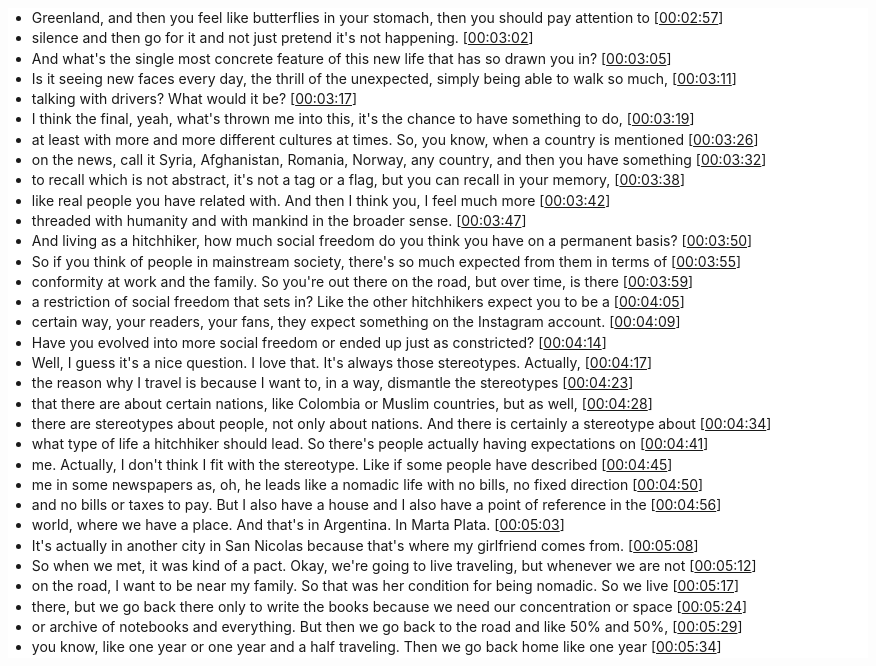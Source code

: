 *  Greenland, and then you feel like butterflies in your stomach, then you should pay attention to [[00:02:57](https://www.youtube.com/watch?v=ctrzEIAig80&t=177.44s)]
*  silence and then go for it and not just pretend it's not happening. [[00:03:02](https://www.youtube.com/watch?v=ctrzEIAig80&t=182.07999999999998s)]
*  And what's the single most concrete feature of this new life that has so drawn you in? [[00:03:05](https://www.youtube.com/watch?v=ctrzEIAig80&t=185.76s)]
*  Is it seeing new faces every day, the thrill of the unexpected, simply being able to walk so much, [[00:03:11](https://www.youtube.com/watch?v=ctrzEIAig80&t=191.28s)]
*  talking with drivers? What would it be? [[00:03:17](https://www.youtube.com/watch?v=ctrzEIAig80&t=197.12s)]
*  I think the final, yeah, what's thrown me into this, it's the chance to have something to do, [[00:03:19](https://www.youtube.com/watch?v=ctrzEIAig80&t=199.76s)]
*  at least with more and more different cultures at times. So, you know, when a country is mentioned [[00:03:26](https://www.youtube.com/watch?v=ctrzEIAig80&t=206.95999999999998s)]
*  on the news, call it Syria, Afghanistan, Romania, Norway, any country, and then you have something [[00:03:32](https://www.youtube.com/watch?v=ctrzEIAig80&t=212.24s)]
*  to recall which is not abstract, it's not a tag or a flag, but you can recall in your memory, [[00:03:38](https://www.youtube.com/watch?v=ctrzEIAig80&t=218.48000000000002s)]
*  like real people you have related with. And then I think you, I feel much more [[00:03:42](https://www.youtube.com/watch?v=ctrzEIAig80&t=222.72s)]
*  threaded with humanity and with mankind in the broader sense. [[00:03:47](https://www.youtube.com/watch?v=ctrzEIAig80&t=227.12s)]
*  And living as a hitchhiker, how much social freedom do you think you have on a permanent basis? [[00:03:50](https://www.youtube.com/watch?v=ctrzEIAig80&t=230.16000000000003s)]
*  So if you think of people in mainstream society, there's so much expected from them in terms of [[00:03:55](https://www.youtube.com/watch?v=ctrzEIAig80&t=235.60000000000002s)]
*  conformity at work and the family. So you're out there on the road, but over time, is there [[00:03:59](https://www.youtube.com/watch?v=ctrzEIAig80&t=239.84s)]
*  a restriction of social freedom that sets in? Like the other hitchhikers expect you to be a [[00:04:05](https://www.youtube.com/watch?v=ctrzEIAig80&t=245.12s)]
*  certain way, your readers, your fans, they expect something on the Instagram account. [[00:04:09](https://www.youtube.com/watch?v=ctrzEIAig80&t=249.52s)]
*  Have you evolved into more social freedom or ended up just as constricted? [[00:04:14](https://www.youtube.com/watch?v=ctrzEIAig80&t=254.32s)]
*  Well, I guess it's a nice question. I love that. It's always those stereotypes. Actually, [[00:04:17](https://www.youtube.com/watch?v=ctrzEIAig80&t=257.92s)]
*  the reason why I travel is because I want to, in a way, dismantle the stereotypes [[00:04:23](https://www.youtube.com/watch?v=ctrzEIAig80&t=263.52s)]
*  that there are about certain nations, like Colombia or Muslim countries, but as well, [[00:04:28](https://www.youtube.com/watch?v=ctrzEIAig80&t=268.56s)]
*  there are stereotypes about people, not only about nations. And there is certainly a stereotype about [[00:04:34](https://www.youtube.com/watch?v=ctrzEIAig80&t=274.56s)]
*  what type of life a hitchhiker should lead. So there's people actually having expectations on [[00:04:41](https://www.youtube.com/watch?v=ctrzEIAig80&t=281.44s)]
*  me. Actually, I don't think I fit with the stereotype. Like if some people have described [[00:04:45](https://www.youtube.com/watch?v=ctrzEIAig80&t=285.6s)]
*  me in some newspapers as, oh, he leads like a nomadic life with no bills, no fixed direction [[00:04:50](https://www.youtube.com/watch?v=ctrzEIAig80&t=290.72s)]
*  and no bills or taxes to pay. But I also have a house and I also have a point of reference in the [[00:04:56](https://www.youtube.com/watch?v=ctrzEIAig80&t=296.4s)]
*  world, where we have a place. And that's in Argentina. In Marta Plata. [[00:05:03](https://www.youtube.com/watch?v=ctrzEIAig80&t=303.67999999999995s)]
*  It's actually in another city in San Nicolas because that's where my girlfriend comes from. [[00:05:08](https://www.youtube.com/watch?v=ctrzEIAig80&t=308.47999999999996s)]
*  So when we met, it was kind of a pact. Okay, we're going to live traveling, but whenever we are not [[00:05:12](https://www.youtube.com/watch?v=ctrzEIAig80&t=312.96s)]
*  on the road, I want to be near my family. So that was her condition for being nomadic. So we live [[00:05:17](https://www.youtube.com/watch?v=ctrzEIAig80&t=317.12s)]
*  there, but we go back there only to write the books because we need our concentration or space [[00:05:24](https://www.youtube.com/watch?v=ctrzEIAig80&t=324.0s)]
*  or archive of notebooks and everything. But then we go back to the road and like 50% and 50%, [[00:05:29](https://www.youtube.com/watch?v=ctrzEIAig80&t=329.2s)]
*  you know, like one year or one year and a half traveling. Then we go back home like one year [[00:05:34](https://www.youtube.com/watch?v=ctrzEIAig80&t=334.48s)]